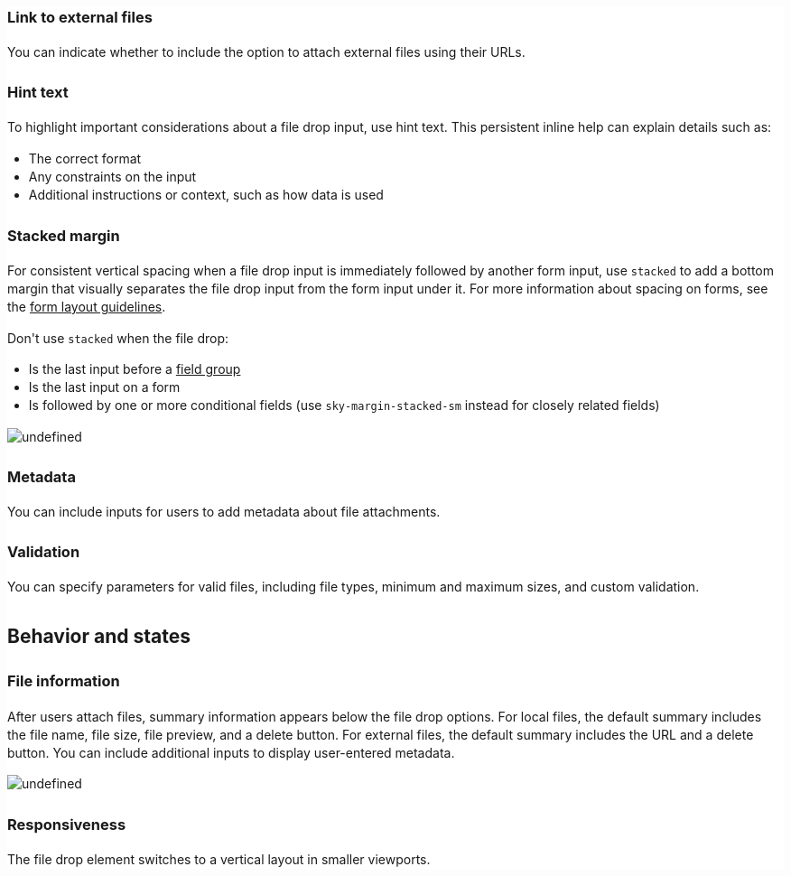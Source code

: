 ### Link to external files

You can indicate whether to include the option to attach external files using their URLs.

### Hint text

To highlight important considerations about a file drop input, use hint text. This persistent inline help can explain details such as:

*   The correct format
*   Any constraints on the input
*   Additional instructions or context, such as how data is used

### Stacked margin

For consistent vertical spacing when a file drop input is immediately followed by another form input, use `stacked` to add a bottom margin that visually separates the file drop input from the form input under it. For more information about spacing on forms, see the [form layout guidelines](/skyux/design/guidelines/form-design#form-layout.md).

Don't use `stacked` when the file drop:

*   Is the last input before a [field group](/skyux/components/field-group.md)
*   Is the last input on a form
*   Is followed by one or more conditional fields (use `sky-margin-stacked-sm` instead for closely related fields)

![undefined](https://sky.blackbaudcdn.net/skyuxapps/skyux/assets/img/guidelines/file-attach/options-stacked.024ad5be28990b2b46d8d328f6ddda3d.png)

### Metadata

You can include inputs for users to add metadata about file attachments.

### Validation

You can specify parameters for valid files, including file types, minimum and maximum sizes, and custom validation.

 Behavior and states
--------------------

### File information

After users attach files, summary information appears below the file drop options. For local files, the default summary includes the file name, file size, file preview, and a delete button. For external files, the default summary includes the URL and a delete button. You can include additional inputs to display user-entered metadata.

![undefined](https://sky.blackbaudcdn.net/skyuxapps/skyux/assets/img/guidelines/file-attach/behavior-preview.857c6273dd7e820eec8fca5a981a9bcd.png)

### Responsiveness

The file drop element switches to a vertical layout in smaller viewports.
